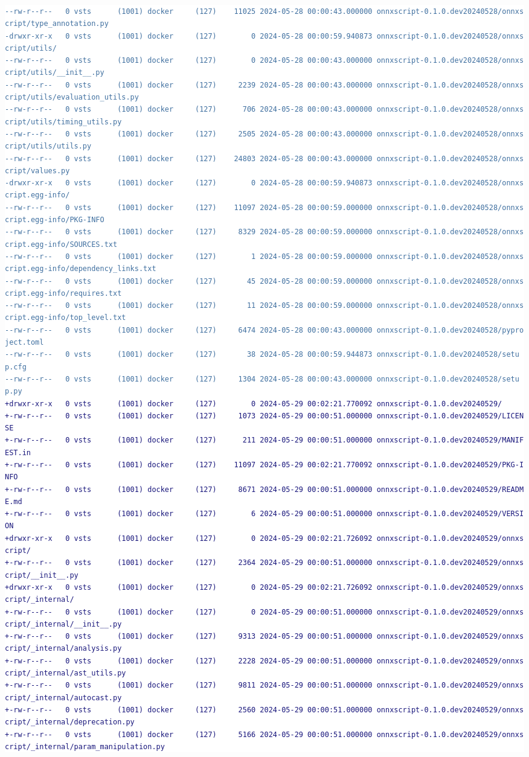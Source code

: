 ```diff
--rw-r--r--   0 vsts      (1001) docker     (127)    11025 2024-05-28 00:00:43.000000 onnxscript-0.1.0.dev20240528/onnxscript/type_annotation.py
-drwxr-xr-x   0 vsts      (1001) docker     (127)        0 2024-05-28 00:00:59.940873 onnxscript-0.1.0.dev20240528/onnxscript/utils/
--rw-r--r--   0 vsts      (1001) docker     (127)        0 2024-05-28 00:00:43.000000 onnxscript-0.1.0.dev20240528/onnxscript/utils/__init__.py
--rw-r--r--   0 vsts      (1001) docker     (127)     2239 2024-05-28 00:00:43.000000 onnxscript-0.1.0.dev20240528/onnxscript/utils/evaluation_utils.py
--rw-r--r--   0 vsts      (1001) docker     (127)      706 2024-05-28 00:00:43.000000 onnxscript-0.1.0.dev20240528/onnxscript/utils/timing_utils.py
--rw-r--r--   0 vsts      (1001) docker     (127)     2505 2024-05-28 00:00:43.000000 onnxscript-0.1.0.dev20240528/onnxscript/utils/utils.py
--rw-r--r--   0 vsts      (1001) docker     (127)    24803 2024-05-28 00:00:43.000000 onnxscript-0.1.0.dev20240528/onnxscript/values.py
-drwxr-xr-x   0 vsts      (1001) docker     (127)        0 2024-05-28 00:00:59.940873 onnxscript-0.1.0.dev20240528/onnxscript.egg-info/
--rw-r--r--   0 vsts      (1001) docker     (127)    11097 2024-05-28 00:00:59.000000 onnxscript-0.1.0.dev20240528/onnxscript.egg-info/PKG-INFO
--rw-r--r--   0 vsts      (1001) docker     (127)     8329 2024-05-28 00:00:59.000000 onnxscript-0.1.0.dev20240528/onnxscript.egg-info/SOURCES.txt
--rw-r--r--   0 vsts      (1001) docker     (127)        1 2024-05-28 00:00:59.000000 onnxscript-0.1.0.dev20240528/onnxscript.egg-info/dependency_links.txt
--rw-r--r--   0 vsts      (1001) docker     (127)       45 2024-05-28 00:00:59.000000 onnxscript-0.1.0.dev20240528/onnxscript.egg-info/requires.txt
--rw-r--r--   0 vsts      (1001) docker     (127)       11 2024-05-28 00:00:59.000000 onnxscript-0.1.0.dev20240528/onnxscript.egg-info/top_level.txt
--rw-r--r--   0 vsts      (1001) docker     (127)     6474 2024-05-28 00:00:43.000000 onnxscript-0.1.0.dev20240528/pyproject.toml
--rw-r--r--   0 vsts      (1001) docker     (127)       38 2024-05-28 00:00:59.944873 onnxscript-0.1.0.dev20240528/setup.cfg
--rw-r--r--   0 vsts      (1001) docker     (127)     1304 2024-05-28 00:00:43.000000 onnxscript-0.1.0.dev20240528/setup.py
+drwxr-xr-x   0 vsts      (1001) docker     (127)        0 2024-05-29 00:02:21.770092 onnxscript-0.1.0.dev20240529/
+-rw-r--r--   0 vsts      (1001) docker     (127)     1073 2024-05-29 00:00:51.000000 onnxscript-0.1.0.dev20240529/LICENSE
+-rw-r--r--   0 vsts      (1001) docker     (127)      211 2024-05-29 00:00:51.000000 onnxscript-0.1.0.dev20240529/MANIFEST.in
+-rw-r--r--   0 vsts      (1001) docker     (127)    11097 2024-05-29 00:02:21.770092 onnxscript-0.1.0.dev20240529/PKG-INFO
+-rw-r--r--   0 vsts      (1001) docker     (127)     8671 2024-05-29 00:00:51.000000 onnxscript-0.1.0.dev20240529/README.md
+-rw-r--r--   0 vsts      (1001) docker     (127)        6 2024-05-29 00:00:51.000000 onnxscript-0.1.0.dev20240529/VERSION
+drwxr-xr-x   0 vsts      (1001) docker     (127)        0 2024-05-29 00:02:21.726092 onnxscript-0.1.0.dev20240529/onnxscript/
+-rw-r--r--   0 vsts      (1001) docker     (127)     2364 2024-05-29 00:00:51.000000 onnxscript-0.1.0.dev20240529/onnxscript/__init__.py
+drwxr-xr-x   0 vsts      (1001) docker     (127)        0 2024-05-29 00:02:21.726092 onnxscript-0.1.0.dev20240529/onnxscript/_internal/
+-rw-r--r--   0 vsts      (1001) docker     (127)        0 2024-05-29 00:00:51.000000 onnxscript-0.1.0.dev20240529/onnxscript/_internal/__init__.py
+-rw-r--r--   0 vsts      (1001) docker     (127)     9313 2024-05-29 00:00:51.000000 onnxscript-0.1.0.dev20240529/onnxscript/_internal/analysis.py
+-rw-r--r--   0 vsts      (1001) docker     (127)     2228 2024-05-29 00:00:51.000000 onnxscript-0.1.0.dev20240529/onnxscript/_internal/ast_utils.py
+-rw-r--r--   0 vsts      (1001) docker     (127)     9811 2024-05-29 00:00:51.000000 onnxscript-0.1.0.dev20240529/onnxscript/_internal/autocast.py
+-rw-r--r--   0 vsts      (1001) docker     (127)     2560 2024-05-29 00:00:51.000000 onnxscript-0.1.0.dev20240529/onnxscript/_internal/deprecation.py
+-rw-r--r--   0 vsts      (1001) docker     (127)     5166 2024-05-29 00:00:51.000000 onnxscript-0.1.0.dev20240529/onnxscript/_internal/param_manipulation.py
```